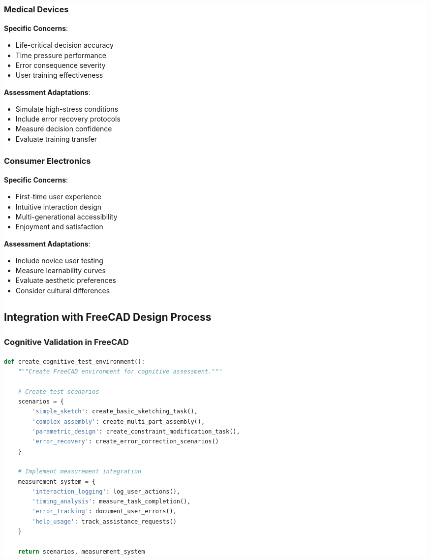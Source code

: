 ### Medical Devices
**Specific Concerns**:
- Life-critical decision accuracy
- Time pressure performance
- Error consequence severity
- User training effectiveness

**Assessment Adaptations**:
- Simulate high-stress conditions
- Include error recovery protocols
- Measure decision confidence
- Evaluate training transfer

### Consumer Electronics
**Specific Concerns**:
- First-time user experience
- Intuitive interaction design
- Multi-generational accessibility
- Enjoyment and satisfaction

**Assessment Adaptations**:
- Include novice user testing
- Measure learnability curves
- Evaluate aesthetic preferences
- Consider cultural differences

## Integration with FreeCAD Design Process

### Cognitive Validation in FreeCAD
```python
def create_cognitive_test_environment():
    """Create FreeCAD environment for cognitive assessment."""
    
    # Create test scenarios
    scenarios = {
        'simple_sketch': create_basic_sketching_task(),
        'complex_assembly': create_multi_part_assembly(),
        'parametric_design': create_constraint_modification_task(),
        'error_recovery': create_error_correction_scenarios()
    }
    
    # Implement measurement integration
    measurement_system = {
        'interaction_logging': log_user_actions(),
        'timing_analysis': measure_task_completion(),
        'error_tracking': document_user_errors(),
        'help_usage': track_assistance_requests()
    }
    
    return scenarios, measurement_system
```
